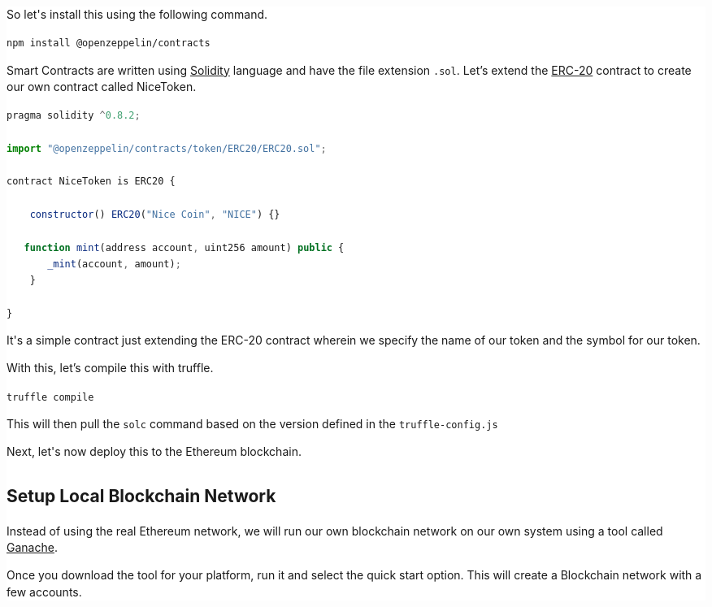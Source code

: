 So let's install this using the following command.

```
npm install @openzeppelin/contracts
```

Smart Contracts are written using [Solidity](https://soliditylang.org/) language and have the file extension `.sol`. Let’s extend the [ERC-20](https://docs.openzeppelin.com/contracts/4.x/api/token/erc20) contract to create our own contract called NiceToken.

```javascript
pragma solidity ^0.8.2;

import "@openzeppelin/contracts/token/ERC20/ERC20.sol";

contract NiceToken is ERC20 {

    constructor() ERC20("Nice Coin", "NICE") {}

   function mint(address account, uint256 amount) public {
       _mint(account, amount);
    }

}
```

It's a simple contract just extending the ERC-20 contract wherein we specify the name of our token and the symbol for our token.

With this, let’s compile this with truffle.

```shell
truffle compile
```

This will then pull the `solc` command based on the version defined in the `truffle-config.js`

Next, let's now deploy this to the Ethereum blockchain.

## Setup Local Blockchain Network

Instead of using the real Ethereum network, we will run our own blockchain network on our own system using a tool called [Ganache](https://trufflesuite.com/ganache/).

Once you download the tool for your platform, run it and select the quick start option. This will create a Blockchain network with a few accounts.
